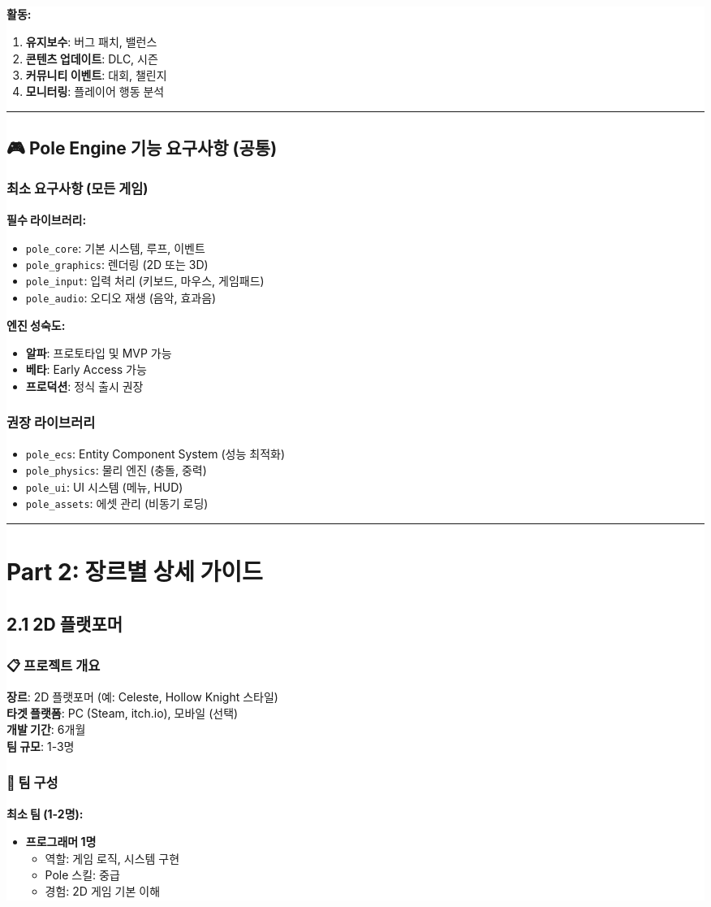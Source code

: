 **활동:**
1. **유지보수**: 버그 패치, 밸런스
2. **콘텐츠 업데이트**: DLC, 시즌
3. **커뮤니티 이벤트**: 대회, 챌린지
4. **모니터링**: 플레이어 행동 분석

---

## 🎮 Pole Engine 기능 요구사항 (공통)

### 최소 요구사항 (모든 게임)

**필수 라이브러리:**
- `pole_core`: 기본 시스템, 루프, 이벤트
- `pole_graphics`: 렌더링 (2D 또는 3D)
- `pole_input`: 입력 처리 (키보드, 마우스, 게임패드)
- `pole_audio`: 오디오 재생 (음악, 효과음)

**엔진 성숙도:**
- **알파**: 프로토타입 및 MVP 가능
- **베타**: Early Access 가능
- **프로덕션**: 정식 출시 권장

### 권장 라이브러리

- `pole_ecs`: Entity Component System (성능 최적화)
- `pole_physics`: 물리 엔진 (충돌, 중력)
- `pole_ui`: UI 시스템 (메뉴, HUD)
- `pole_assets`: 에셋 관리 (비동기 로딩)

---

# Part 2: 장르별 상세 가이드

## 2.1 2D 플랫포머

### 📋 프로젝트 개요

**장르**: 2D 플랫포머 (예: Celeste, Hollow Knight 스타일)  
**타겟 플랫폼**: PC (Steam, itch.io), 모바일 (선택)  
**개발 기간**: 6개월  
**팀 규모**: 1-3명  

### 👥 팀 구성

**최소 팀 (1-2명):**
- **프로그래머 1명**
  - 역할: 게임 로직, 시스템 구현
  - Pole 스킬: 중급
  - 경험: 2D 게임 기본 이해
  
